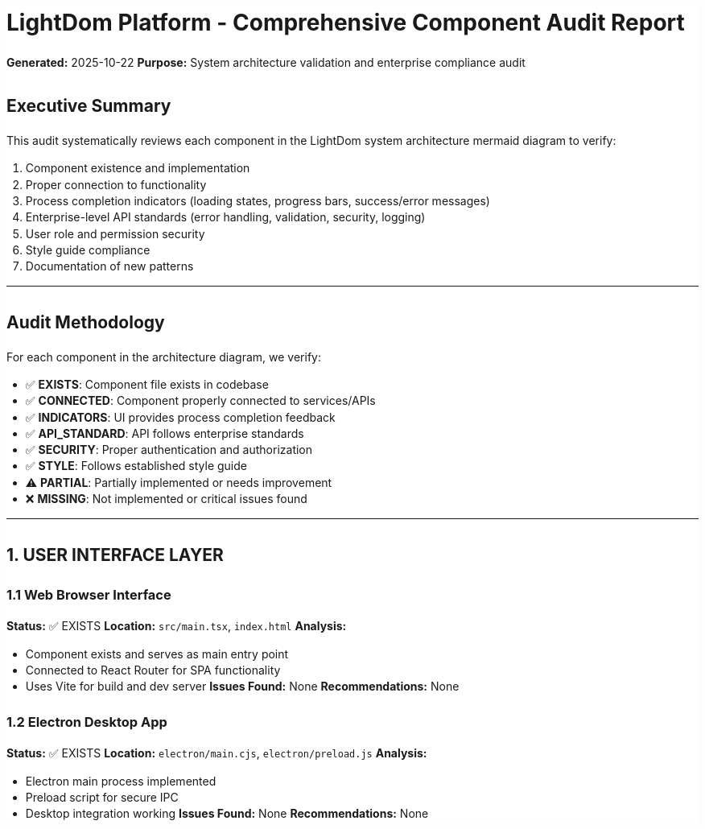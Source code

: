 # LightDom Platform - Comprehensive Component Audit Report
**Generated:** 2025-10-22
**Purpose:** System architecture validation and enterprise compliance audit

## Executive Summary

This audit systematically reviews each component in the LightDom system architecture mermaid diagram to verify:
1. Component existence and implementation
2. Proper connection to functionality
3. Process completion indicators (loading states, progress bars, success/error messages)
4. Enterprise-level API standards (error handling, validation, security, logging)
5. User role and permission security
6. Style guide compliance
7. Documentation of new patterns

---

## Audit Methodology

For each component in the architecture diagram, we verify:
- ✅ **EXISTS**: Component file exists in codebase
- ✅ **CONNECTED**: Component properly connected to services/APIs
- ✅ **INDICATORS**: UI provides process completion feedback
- ✅ **API_STANDARD**: API follows enterprise standards
- ✅ **SECURITY**: Proper authentication and authorization
- ✅ **STYLE**: Follows established style guide
- ⚠️ **PARTIAL**: Partially implemented or needs improvement
- ❌ **MISSING**: Not implemented or critical issues found

---

## 1. USER INTERFACE LAYER

### 1.1 Web Browser Interface
**Status:** ✅ EXISTS
**Location:** `src/main.tsx`, `index.html`
**Analysis:**
- Component exists and serves as main entry point
- Connected to React Router for SPA functionality
- Uses Vite for build and dev server
**Issues Found:** None
**Recommendations:** None

### 1.2 Electron Desktop App
**Status:** ✅ EXISTS
**Location:** `electron/main.cjs`, `electron/preload.js`
**Analysis:**
- Electron main process implemented
- Preload script for secure IPC
- Desktop integration working
**Issues Found:** None
**Recommendations:** None

